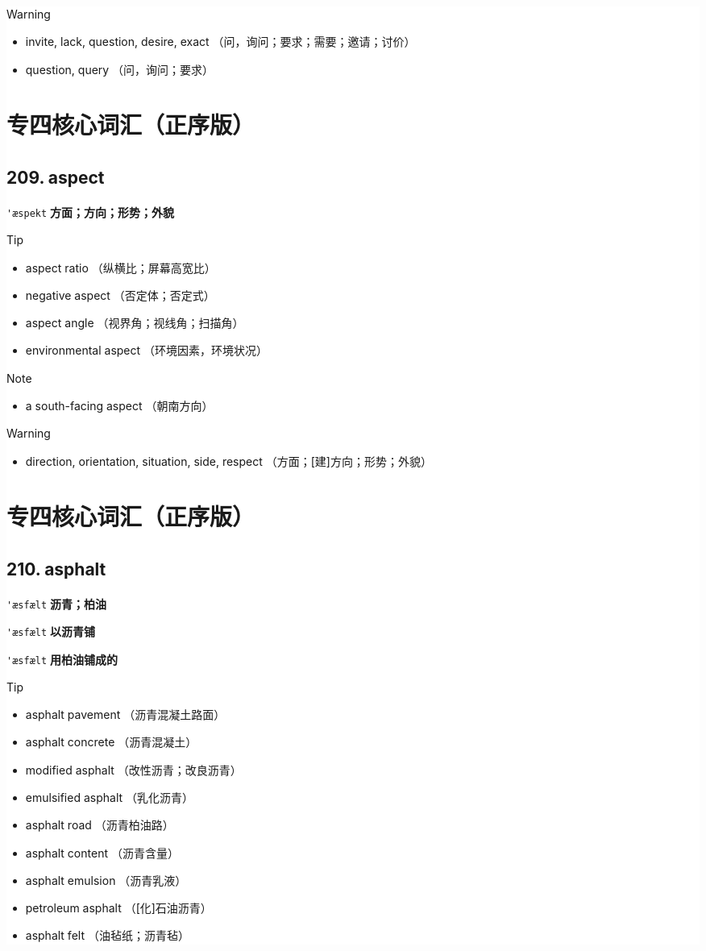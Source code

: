 > [!WARNING]
>
> - invite, lack, question, desire, exact （问，询问；要求；需要；邀请；讨价）
>
> - question, query （问，询问；要求）
>

# 专四核心词汇（正序版）

## 209. aspect

`'æspekt`  **方面；方向；形势；外貌**

> [!TIP]
>
> - aspect ratio （纵横比；屏幕高宽比）
>
> - negative aspect （否定体；否定式）
>
> - aspect angle （视界角；视线角；扫描角）
>
> - environmental aspect （环境因素，环境状况）
>

> [!NOTE]
>
> - a south-facing aspect （朝南方向）
>

> [!WARNING]
>
> - direction, orientation, situation, side, respect （方面；[建]方向；形势；外貌）
>

# 专四核心词汇（正序版）

## 210. asphalt

`'æsfælt`  **沥青；柏油**

`'æsfælt`  **以沥青铺**

`'æsfælt`  **用柏油铺成的**

> [!TIP]
>
> - asphalt pavement （沥青混凝土路面）
>
> - asphalt concrete （沥青混凝土）
>
> - modified asphalt （改性沥青；改良沥青）
>
> - emulsified asphalt （乳化沥青）
>
> - asphalt road （沥青柏油路）
>
> - asphalt content （沥青含量）
>
> - asphalt emulsion （沥青乳液）
>
> - petroleum asphalt （[化]石油沥青）
>
> - asphalt felt （油毡纸；沥青毡）
>